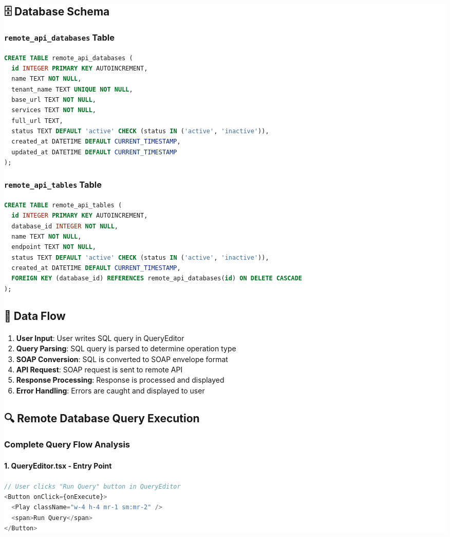 ## 🗄️ Database Schema

### `remote_api_databases` Table
```sql
CREATE TABLE remote_api_databases (
  id INTEGER PRIMARY KEY AUTOINCREMENT,
  name TEXT NOT NULL,
  tenant_name TEXT UNIQUE NOT NULL,
  base_url TEXT NOT NULL,
  services TEXT NOT NULL,
  full_url TEXT,
  status TEXT DEFAULT 'active' CHECK (status IN ('active', 'inactive')),
  created_at DATETIME DEFAULT CURRENT_TIMESTAMP,
  updated_at DATETIME DEFAULT CURRENT_TIMESTAMP
);
```

### `remote_api_tables` Table
```sql
CREATE TABLE remote_api_tables (
  id INTEGER PRIMARY KEY AUTOINCREMENT,
  database_id INTEGER NOT NULL,
  name TEXT NOT NULL,
  endpoint TEXT NOT NULL,
  status TEXT DEFAULT 'active' CHECK (status IN ('active', 'inactive')),
  created_at DATETIME DEFAULT CURRENT_TIMESTAMP,
  FOREIGN KEY (database_id) REFERENCES remote_api_databases(id) ON DELETE CASCADE
);
```

## 🔄 Data Flow

1. **User Input**: User writes SQL query in QueryEditor
2. **Query Parsing**: SQL query is parsed to determine operation type
3. **SOAP Conversion**: SQL is converted to SOAP envelope format
4. **API Request**: SOAP request is sent to remote API
5. **Response Processing**: Response is processed and displayed
6. **Error Handling**: Errors are caught and displayed to user

## 🔍 Remote Database Query Execution

### **Complete Query Flow Analysis**

#### **1. QueryEditor.tsx - Entry Point**
```typescript
// User clicks "Run Query" button in QueryEditor
<Button onClick={onExecute}>
  <Play className="w-4 h-4 mr-1 sm:mr-2" />
  <span>Run Query</span>
</Button>
```
